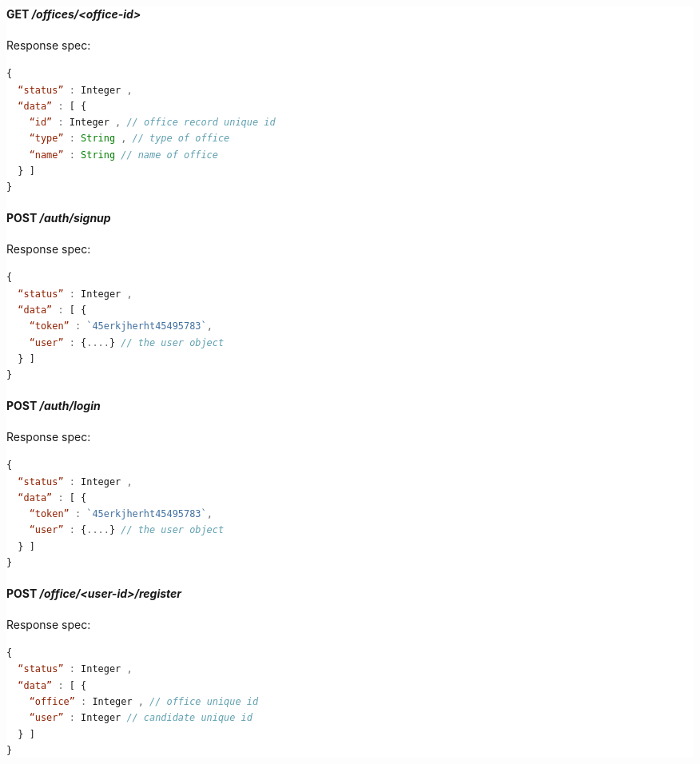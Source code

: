 #### GET _/offices/\<office-id\>_

Response spec:

```javascript
{
  “status” : Integer ,
  “data” : [ {
    “id” : Integer , // office record unique id
    “type” : String , // type of office
    “name” : String // name of office
  } ]
}
```

#### POST _/auth/signup_

Response spec:

```javascript
{
  “status” : Integer ,
  “data” : [ {
    “token” : `45erkjherht45495783`,
    “user” : {....} // the user object
  } ]
}
```

#### POST _/auth/login_

Response spec:

```javascript
{
  “status” : Integer ,
  “data” : [ {
    “token” : `45erkjherht45495783`,
    “user” : {....} // the user object
  } ]
}
```

#### POST _/office/\<user-id\>/register_

Response spec:

```javascript
{
  “status” : Integer ,
  “data” : [ {
    “office” : Integer , // office unique id
    “user” : Integer // candidate unique id
  } ]
}
```
